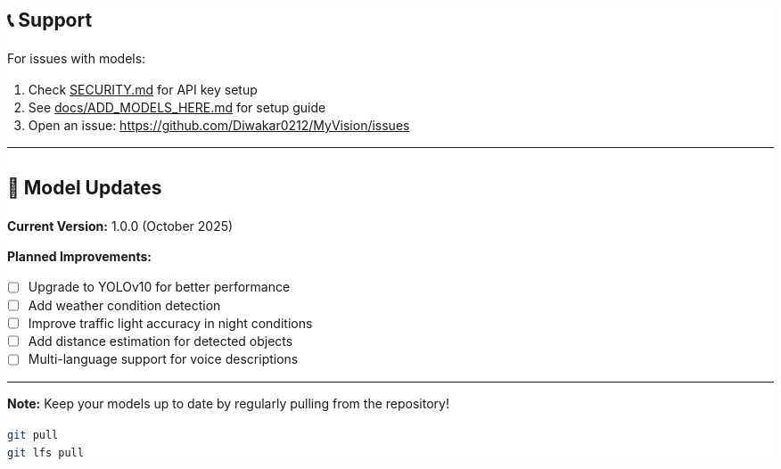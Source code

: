 
## 📞 Support

For issues with models:
1. Check [SECURITY.md](../../SECURITY.md) for API key setup
2. See [docs/ADD_MODELS_HERE.md](../../docs/ADD_MODELS_HERE.md) for setup guide
3. Open an issue: https://github.com/Diwakar0212/MyVision/issues

---

## 🔄 Model Updates

**Current Version:** 1.0.0 (October 2025)

**Planned Improvements:**
- [ ] Upgrade to YOLOv10 for better performance
- [ ] Add weather condition detection
- [ ] Improve traffic light accuracy in night conditions
- [ ] Add distance estimation for detected objects
- [ ] Multi-language support for voice descriptions

---

**Note:** Keep your models up to date by regularly pulling from the repository!

```bash
git pull
git lfs pull
```
